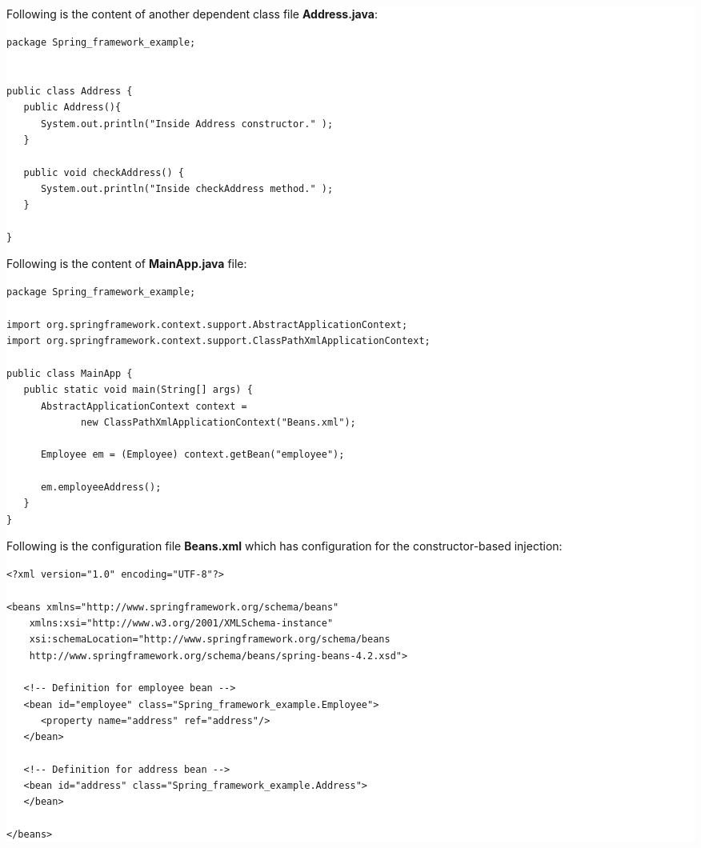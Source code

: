 Following is the content of another dependent class file **Address.java**:
```
package Spring_framework_example;


public class Address {
   public Address(){
      System.out.println("Inside Address constructor." );
   }

   public void checkAddress() {
      System.out.println("Inside checkAddress method." );
   }
   
}
```

Following is the content of **MainApp.java** file:
```
package Spring_framework_example;

import org.springframework.context.support.AbstractApplicationContext;
import org.springframework.context.support.ClassPathXmlApplicationContext;

public class MainApp {
   public static void main(String[] args) {
      AbstractApplicationContext context = 
             new ClassPathXmlApplicationContext("Beans.xml");

      Employee em = (Employee) context.getBean("employee");

      em.employeeAddress();
   }
}

```

Following is the configuration file **Beans.xml** which has configuration for the constructor-based injection:

```
<?xml version="1.0" encoding="UTF-8"?>

<beans xmlns="http://www.springframework.org/schema/beans"
    xmlns:xsi="http://www.w3.org/2001/XMLSchema-instance"
    xsi:schemaLocation="http://www.springframework.org/schema/beans
    http://www.springframework.org/schema/beans/spring-beans-4.2.xsd">

   <!-- Definition for employee bean -->
   <bean id="employee" class="Spring_framework_example.Employee">
      <property name="address" ref="address"/>
   </bean>

   <!-- Definition for address bean -->
   <bean id="address" class="Spring_framework_example.Address">
   </bean>

</beans>
```
